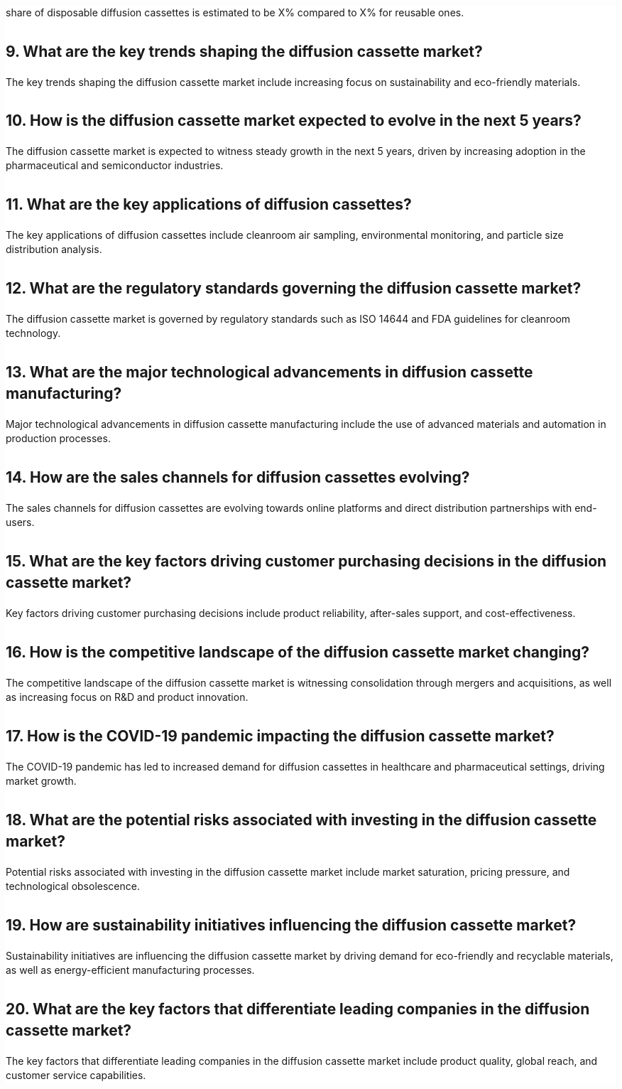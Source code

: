 share of disposable diffusion cassettes is estimated to be X% compared to X% for reusable ones.</p><h2>9. What are the key trends shaping the diffusion cassette market?</h2><p>The key trends shaping the diffusion cassette market include increasing focus on sustainability and eco-friendly materials.</p><h2>10. How is the diffusion cassette market expected to evolve in the next 5 years?</h2><p>The diffusion cassette market is expected to witness steady growth in the next 5 years, driven by increasing adoption in the pharmaceutical and semiconductor industries.</p><h2>11. What are the key applications of diffusion cassettes?</h2><p>The key applications of diffusion cassettes include cleanroom air sampling, environmental monitoring, and particle size distribution analysis.</p><h2>12. What are the regulatory standards governing the diffusion cassette market?</h2><p>The diffusion cassette market is governed by regulatory standards such as ISO 14644 and FDA guidelines for cleanroom technology.</p><h2>13. What are the major technological advancements in diffusion cassette manufacturing?</h2><p>Major technological advancements in diffusion cassette manufacturing include the use of advanced materials and automation in production processes.</p><h2>14. How are the sales channels for diffusion cassettes evolving?</h2><p>The sales channels for diffusion cassettes are evolving towards online platforms and direct distribution partnerships with end-users.</p><h2>15. What are the key factors driving customer purchasing decisions in the diffusion cassette market?</h2><p>Key factors driving customer purchasing decisions include product reliability, after-sales support, and cost-effectiveness.</p><h2>16. How is the competitive landscape of the diffusion cassette market changing?</h2><p>The competitive landscape of the diffusion cassette market is witnessing consolidation through mergers and acquisitions, as well as increasing focus on R&D and product innovation.</p><h2>17. How is the COVID-19 pandemic impacting the diffusion cassette market?</h2><p>The COVID-19 pandemic has led to increased demand for diffusion cassettes in healthcare and pharmaceutical settings, driving market growth.</p><h2>18. What are the potential risks associated with investing in the diffusion cassette market?</h2><p>Potential risks associated with investing in the diffusion cassette market include market saturation, pricing pressure, and technological obsolescence.</p><h2>19. How are sustainability initiatives influencing the diffusion cassette market?</h2><p>Sustainability initiatives are influencing the diffusion cassette market by driving demand for eco-friendly and recyclable materials, as well as energy-efficient manufacturing processes.</p><h2>20. What are the key factors that differentiate leading companies in the diffusion cassette market?</h2><p>The key factors that differentiate leading companies in the diffusion cassette market include product quality, global reach, and customer service capabilities.</p></body></html></strong></p>
